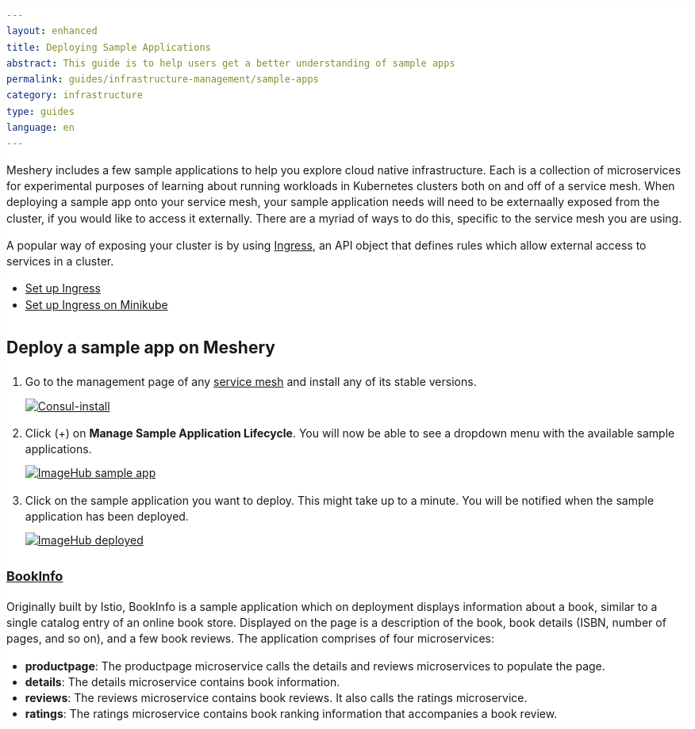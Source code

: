 ```yaml
---
layout: enhanced
title: Deploying Sample Applications
abstract: This guide is to help users get a better understanding of sample apps
permalink: guides/infrastructure-management/sample-apps
category: infrastructure
type: guides
language: en
---
```


Meshery includes a few sample applications to help you explore cloud native infrastructure. Each is a collection of microservices for experimental purposes of learning about running workloads in Kubernetes clusters both on and off of a service mesh. When deploying a sample app onto your service mesh, your sample application needs will need to be externaally exposed from the cluster, if you would like to access it externally. There are a myriad of ways to do this, specific to the service mesh you are using.

A popular way of exposing your cluster is by using [Ingress](https://kubernetes.io/docs/concepts/services-networking/ingress/), an API object that defines rules which allow external access to services in a cluster. 

- [Set up Ingress](https://kubernetes.io/docs/concepts/services-networking/ingress/#the-ingress-resource)
- [Set up Ingress on Minikube](https://kubernetes.io/docs/tasks/access-application-cluster/ingress-minikube/)

## Deploy a sample app on Meshery

1. Go to the management page of any [service mesh](https://meshery.layer5.io/registration) and install any of its stable versions.
<a href="{{ site.baseurl }}/assets/img/adapters/consul/consul-install.png"><img alt="Consul-install" style="width:500px;height:auto;display:flex;padding-top:10px;" src="{{ site.baseurl }}/assets/img/adapters/consul/consul-install.png" /></a>

1. Click (+) on **Manage Sample Application Lifecycle**. You will now be able to see a dropdown menu with the available sample applications.
<a href="{{ site.baseurl }}/assets/img/adapters/consul/consul-sample-app.png"><img alt="ImageHub sample app" style="width:500px;height:auto;display:flex;padding-top:10px;" src="{{ site.baseurl }}/assets/img/adapters/consul/consul-sample-app.png" /></a>

1. Click on the sample application you want to deploy. This might take up to a minute. You will be notified when the sample application has been deployed.
<a href="{{ site.baseurl }}/assets/img/adapters/consul/consul-imagehub-success.png"><img alt="ImageHub deployed" style="width:500px;height:auto;display:flex;padding-top:10px;" src="{{ site.baseurl }}/assets/img/adapters/consul/consul-imagehub-success.png" /></a>

### [BookInfo](https://github.com/layer5io/istio-service-mesh-workshop/blob/master/lab-2/README.md#what-is-the-bookinfo-application)

Originally built by Istio, BookInfo is a sample application which on deployment displays information about a book, similar to a single catalog entry of an online book store. Displayed on the page is a description of the book, book details (ISBN, number of pages, and so on), and a few book reviews. The application comprises of four microservices:

   - **productpage**: The productpage microservice calls the details and reviews microservices to populate the page.
   - **details**: The details microservice contains book information.
   - **reviews**: The reviews microservice contains book reviews. It also calls the ratings microservice.
   - **ratings**: The ratings microservice contains book ranking information that accompanies a book review.
